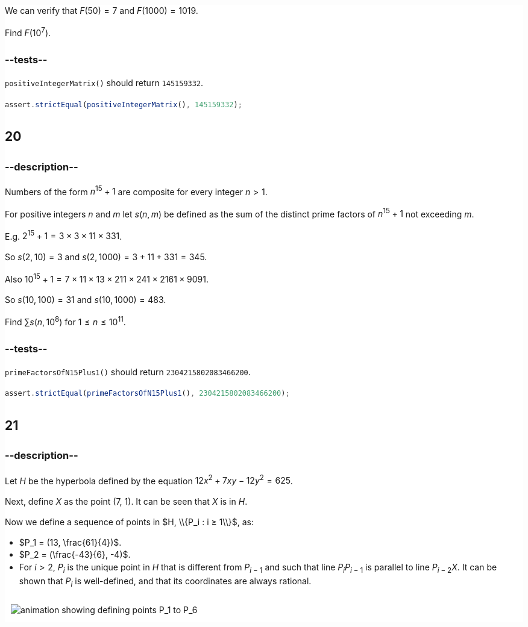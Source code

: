 We can verify that $F(50) = 7$ and $F(1000) = 1019$.

Find $F({10}^7)$.

### --tests--

`positiveIntegerMatrix()` should return `145159332`.

```js
assert.strictEqual(positiveIntegerMatrix(), 145159332);
```

## 20

### --description--

Numbers of the form $n^{15} + 1$ are composite for every integer $n > 1$.

For positive integers $n$ and $m$ let $s(n, m)$ be defined as the sum of the distinct prime factors of $n^{15} + 1$ not exceeding $m$.

E.g. $2^{15} + 1 = 3 × 3 × 11 × 331$.

So $s(2, 10) = 3$ and $s(2, 1000) = 3 + 11 + 331 = 345$.

Also ${10}^{15} + 1 = 7 × 11 × 13 × 211 × 241 × 2161 × 9091$.

So $s(10, 100) = 31$ and $s(10, 1000) = 483$.

Find $\sum s(n, {10}^8)$ for $1 ≤ n ≤ {10}^{11}$.

### --tests--

`primeFactorsOfN15Plus1()` should return `2304215802083466200`.

```js
assert.strictEqual(primeFactorsOfN15Plus1(), 2304215802083466200);
```

## 21

### --description--

Let $H$ be the hyperbola defined by the equation $12x^2 + 7xy - 12y^2 = 625$.

Next, define $X$ as the point (7, 1). It can be seen that $X$ is in $H$.

Now we define a sequence of points in $H, \\{P_i : i ≥ 1\\}$, as:

- $P_1 = (13, \frac{61}{4})$.
- $P_2 = (\frac{-43}{6}, -4)$.
- For $i > 2$, $P_i$ is the unique point in $H$ that is different from $P_{i - 1}$ and such that line $P_iP_{i - 1}$ is parallel to line $P_{i - 2}X$. It can be shown that $P_i$ is well-defined, and that its coordinates are always rational.

<img class="img-responsive center-block" alt="animation showing defining points P_1 to P_6" src="https://cdn.freecodecamp.org/curriculum/project-euler/sequence-of-points-on-a-hyperbola.gif" style="background-color: white; padding: 10px;">
